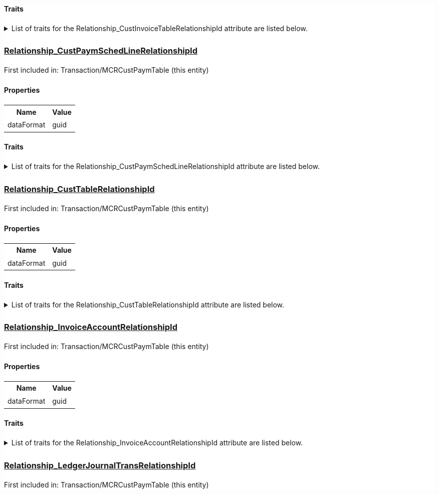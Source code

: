 #### Traits

<details><summary>List of traits for the Relationship_CustInvoiceTableRelationshipId attribute are listed below.</summary></details>

### <a href=#Relationship_CustPaymSchedLineRelationshipId name="Relationship_CustPaymSchedLineRelationshipId">Relationship_CustPaymSchedLineRelationshipId</a>

First included in: Transaction/MCRCustPaymTable (this entity)  

#### Properties

<table><tr><th>Name</th><th>Value</th></tr><tr><td>dataFormat</td><td>guid</td></tr></table>

#### Traits

<details><summary>List of traits for the Relationship_CustPaymSchedLineRelationshipId attribute are listed below.</summary></details>

### <a href=#Relationship_CustTableRelationshipId name="Relationship_CustTableRelationshipId">Relationship_CustTableRelationshipId</a>

First included in: Transaction/MCRCustPaymTable (this entity)  

#### Properties

<table><tr><th>Name</th><th>Value</th></tr><tr><td>dataFormat</td><td>guid</td></tr></table>

#### Traits

<details><summary>List of traits for the Relationship_CustTableRelationshipId attribute are listed below.</summary></details>

### <a href=#Relationship_InvoiceAccountRelationshipId name="Relationship_InvoiceAccountRelationshipId">Relationship_InvoiceAccountRelationshipId</a>

First included in: Transaction/MCRCustPaymTable (this entity)  

#### Properties

<table><tr><th>Name</th><th>Value</th></tr><tr><td>dataFormat</td><td>guid</td></tr></table>

#### Traits

<details><summary>List of traits for the Relationship_InvoiceAccountRelationshipId attribute are listed below.</summary></details>

### <a href=#Relationship_LedgerJournalTransRelationshipId name="Relationship_LedgerJournalTransRelationshipId">Relationship_LedgerJournalTransRelationshipId</a>

First included in: Transaction/MCRCustPaymTable (this entity)  
